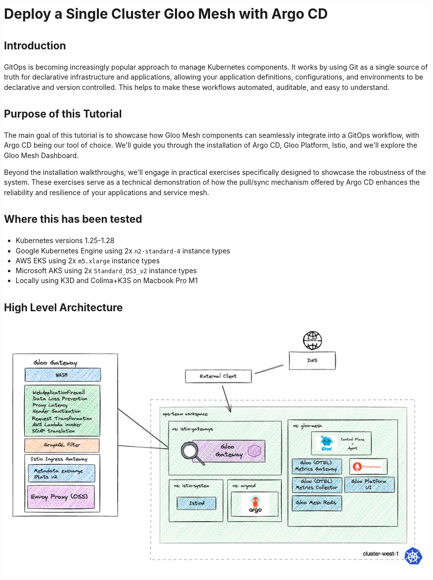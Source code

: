 # Deploy a Single Cluster Gloo Mesh with Argo CD

## Introduction
GitOps is becoming increasingly popular approach to manage Kubernetes components. It works by using Git as a single source of truth for declarative infrastructure and applications, allowing your application definitions, configurations, and environments to be declarative and version controlled. This helps to make these workflows automated, auditable, and easy to understand.

## Purpose of this Tutorial
The main goal of this tutorial is to showcase how Gloo Mesh components can seamlessly integrate into a GitOps workflow, with Argo CD being our tool of choice. We'll guide you through the installation of Argo CD, Gloo Platform, Istio, and we'll explore the Gloo Mesh Dashboard. 

Beyond the installation walkthroughs, we'll engage in practical exercises specifically designed to showcase the robustness of the system. These exercises serve as a technical demonstration of how the pull/sync mechanism offered by Argo CD enhances the reliability and resilience of your applications and service mesh.

## Where this has been tested
- Kubernetes versions 1.25-1.28
- Google Kubernetes Engine using 2x `n2-standard-4` instance types
- AWS EKS using 2x `m5.xlarge` instance types
- Microsoft AKS using 2x `Standard_DS3_v2` instance types
- Locally using K3D and Colima+K3S on Macbook Pro M1

## High Level Architecture
![High Level Architecture](.images/single-cluster-arch1.png)
